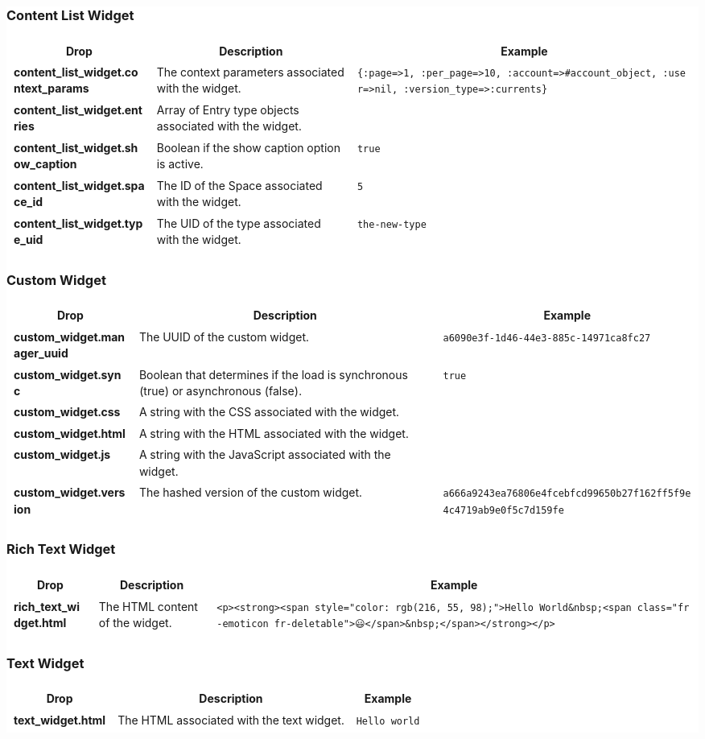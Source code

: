 ### Content List Widget

| Drop | Description | Example |
|---|---|---|
| **content_list_widget.context_params** | The context parameters associated with the widget. | ```{:page=>1, :per_page=>10, :account=>#account_object, :user=>nil, :version_type=>:currents}``` |
| **content_list_widget.entries** | Array of Entry type objects associated with the widget. |  |
| **content_list_widget.show_caption** | Boolean if the show caption option is active. | ```true``` |
| **content_list_widget.space_id** | The ID of the Space associated with the widget. | ```5``` |
| **content_list_widget.type_uid** | The UID of the type associated with the widget. | ```the-new-type``` |

### Custom Widget

| Drop | Description | Example |
|---|---|---|
| **custom_widget.manager_uuid** | The UUID of the custom widget. | ```a6090e3f-1d46-44e3-885c-14971ca8fc27``` |
| **custom_widget.sync** | Boolean that determines if the load is synchronous (true) or asynchronous (false). | ```true``` |
| **custom_widget.css** | A string with the CSS associated with the widget. |  |
| **custom_widget.html** | A string with the HTML associated with the widget. |  |
| **custom_widget.js** | A string with the JavaScript associated with the widget. |  |
| **custom_widget.version** | The hashed version of the custom widget. | ```a666a9243ea76806e4fcebfcd99650b27f162ff5f9e4c4719ab9e0f5c7d159fe``` |

### Rich Text Widget

| Drop | Description | Example |
|---|---|---|
| **rich_text_widget.html** | The HTML content of the widget. | ```<p><strong><span style="color: rgb(216, 55, 98);">Hello World&nbsp;<span class="fr-emoticon fr-deletable">😃</span>&nbsp;</span></strong></p>``` |

### Text Widget

| Drop | Description | Example |
|---|---|---|
| **text_widget.html** | The HTML associated with the text widget. | ```Hello world``` |

<style>
table, th, td {
  border: 1px solid white;
}
</style>